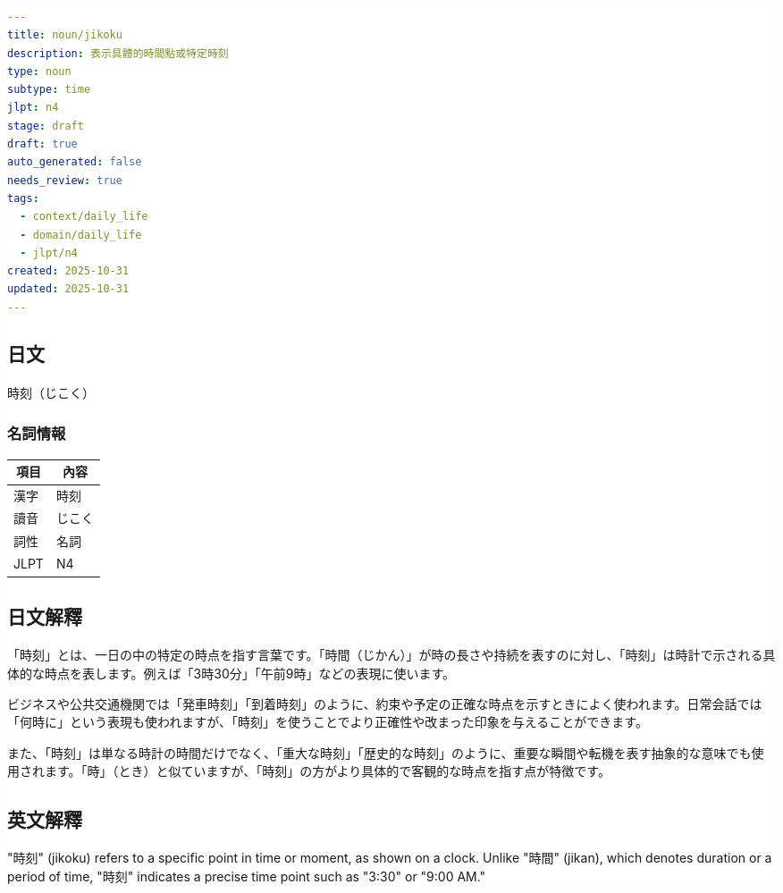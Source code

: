 ```yaml
---
title: noun/jikoku
description: 表示具體的時間點或特定時刻
type: noun
subtype: time
jlpt: n4
stage: draft
draft: true
auto_generated: false
needs_review: true
tags:
  - context/daily_life
  - domain/daily_life
  - jlpt/n4
created: 2025-10-31
updated: 2025-10-31
---
```


## 日文

時刻（じこく）

### 名詞情報

| 項目 | 內容 |
|------|------|
| 漢字 | 時刻 |
| 讀音 | じこく |
| 詞性 | 名詞 |
| JLPT | N4 |

## 日文解釋

「時刻」とは、一日の中の特定の時点を指す言葉です。「時間（じかん）」が時の長さや持続を表すのに対し、「時刻」は時計で示される具体的な時点を表します。例えば「3時30分」「午前9時」などの表現に使います。

ビジネスや公共交通機関では「発車時刻」「到着時刻」のように、約束や予定の正確な時点を示すときによく使われます。日常会話では「何時に」という表現も使われますが、「時刻」を使うことでより正確性や改まった印象を与えることができます。

また、「時刻」は単なる時計の時間だけでなく、「重大な時刻」「歴史的な時刻」のように、重要な瞬間や転機を表す抽象的な意味でも使用されます。「時」（とき）と似ていますが、「時刻」の方がより具体的で客観的な時点を指す点が特徴です。

## 英文解釋

"時刻" (jikoku) refers to a specific point in time or moment, as shown on a clock. Unlike "時間" (jikan), which denotes duration or a period of time, "時刻" indicates a precise time point such as "3:30" or "9:00 AM."
